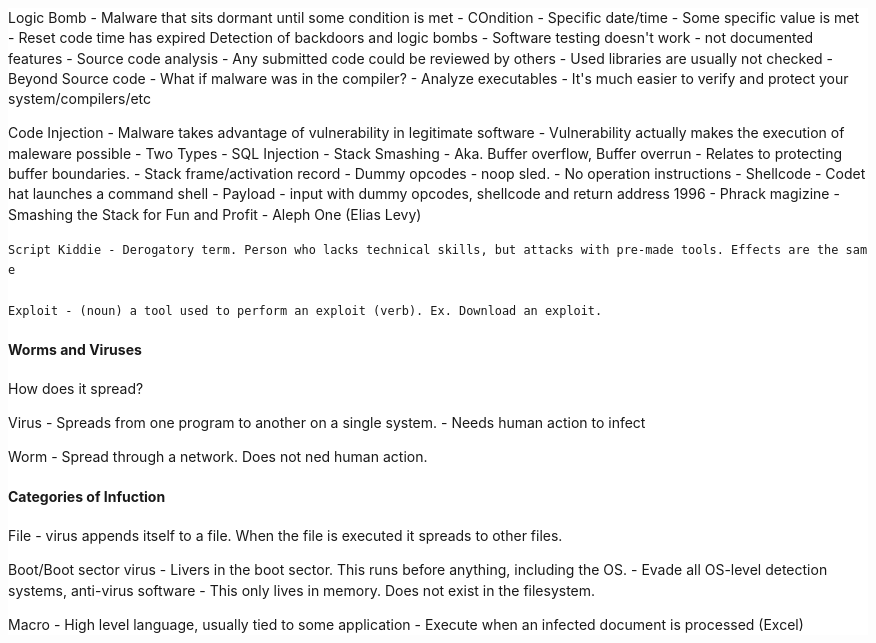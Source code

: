 Logic Bomb
    - Malware that sits dormant until some condition is met
    - COndition
        - Specific date/time
        - Some specific value is met
        - Reset code time has expired
Detection of backdoors and logic bombs
    - Software testing doesn't work - not documented features
    - Source code analysis
        - Any submitted code could be reviewed by others
        - Used libraries are usually not checked
    - Beyond Source code
        - What if malware was in the compiler?
        - Analyze executables
            - It's much easier to verify and protect your system/compilers/etc

Code Injection
    - Malware takes advantage of vulnerability in legitimate software
    - Vulnerability actually makes the execution of maleware possible
    - Two Types
        - SQL Injection
        - Stack Smashing
            - Aka. Buffer overflow, Buffer overrun
            - Relates to protecting buffer boundaries. 
            - Stack frame/activation record
            - Dummy opcodes - noop sled. - No operation instructions
            - Shellcode - Codet hat launches a command shell
            - Payload - input with dummy opcodes, shellcode and return address
    1996 - Phrack magizine
        - Smashing the Stack for Fun and Profit - Aleph One (Elias Levy)
    
    Script Kiddie - Derogatory term. Person who lacks technical skills, but attacks with pre-made tools. Effects are the same

    Exploit - (noun) a tool used to perform an exploit (verb). Ex. Download an exploit. 

#### Worms and Viruses
 
How does it spread?

Virus - Spreads from one program to another on a single system. 
    - Needs human action to infect

Worm - Spread through a network. Does not ned human action. 

#### Categories of Infuction

File - virus appends itself to a file. When the file is executed it spreads to other files. 

Boot/Boot sector virus - Livers in the boot sector. This runs before anything, including the OS. 
    - Evade all OS-level detection systems, anti-virus software
    - This only lives in memory. Does not exist in the filesystem. 

Macro - High level language, usually tied to some application
    - Execute when an infected document is processed (Excel)
